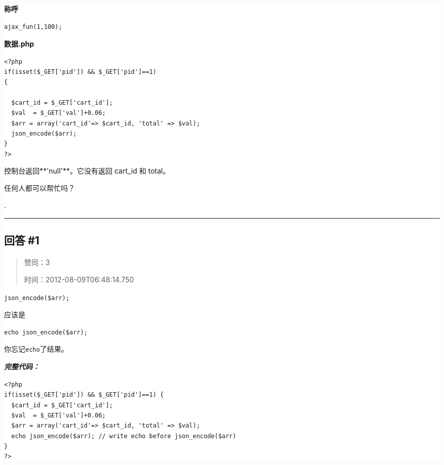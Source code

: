 **称呼**

```
ajax_fun(1,100); 
```

**数据.php**

```
<?php
if(isset($_GET['pid']) && $_GET['pid']==1)
{

  $cart_id = $_GET['cart_id'];
  $val  = $_GET['val']+0.06;
  $arr = array('cart_id'=> $cart_id, 'total' => $val);
  json_encode($arr);
}
?> 
```

控制台返回**'null'**。它没有返回 cart_id 和 total。

任何人都可以帮忙吗？

.

* * *

## 回答 #1

> 赞同：3
> 
> 时间：2012-08-09T06:48:14.750

```
json_encode($arr); 
```

应该是

```
echo json_encode($arr); 
```

你忘记`echo`了结果。

***完整代码：***

```
<?php
if(isset($_GET['pid']) && $_GET['pid']==1) {
  $cart_id = $_GET['cart_id'];
  $val  = $_GET['val']+0.06;
  $arr = array('cart_id'=> $cart_id, 'total' => $val);
  echo json_encode($arr); // write echo before json_encode($arr)
}
?> 
```
